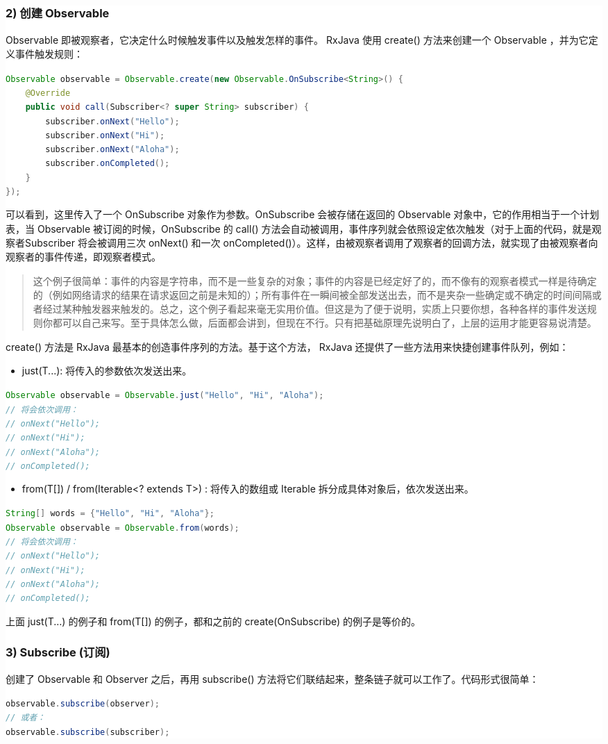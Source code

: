 ### 2) 创建 Observable

Observable 即被观察者，它决定什么时候触发事件以及触发怎样的事件。 RxJava 使用 create() 方法来创建一个 Observable ，并为它定义事件触发规则：

```java
Observable observable = Observable.create(new Observable.OnSubscribe<String>() {
    @Override
    public void call(Subscriber<? super String> subscriber) {
        subscriber.onNext("Hello");
        subscriber.onNext("Hi");
        subscriber.onNext("Aloha");
        subscriber.onCompleted();
    }
});
```

可以看到，这里传入了一个 OnSubscribe 对象作为参数。OnSubscribe 会被存储在返回的 Observable 对象中，它的作用相当于一个计划表，当 Observable 被订阅的时候，OnSubscribe 的 call() 方法会自动被调用，事件序列就会依照设定依次触发（对于上面的代码，就是观察者Subscriber 将会被调用三次 onNext() 和一次 onCompleted()）。这样，由被观察者调用了观察者的回调方法，就实现了由被观察者向观察者的事件传递，即观察者模式。

> 这个例子很简单：事件的内容是字符串，而不是一些复杂的对象；事件的内容是已经定好了的，而不像有的观察者模式一样是待确定的（例如网络请求的结果在请求返回之前是未知的）；所有事件在一瞬间被全部发送出去，而不是夹杂一些确定或不确定的时间间隔或者经过某种触发器来触发的。总之，这个例子看起来毫无实用价值。但这是为了便于说明，实质上只要你想，各种各样的事件发送规则你都可以自己来写。至于具体怎么做，后面都会讲到，但现在不行。只有把基础原理先说明白了，上层的运用才能更容易说清楚。

create() 方法是 RxJava 最基本的创造事件序列的方法。基于这个方法， RxJava 还提供了一些方法用来快捷创建事件队列，例如：

- just(T...): 将传入的参数依次发送出来。

```java
Observable observable = Observable.just("Hello", "Hi", "Aloha");
// 将会依次调用：
// onNext("Hello");
// onNext("Hi");
// onNext("Aloha");
// onCompleted();
```

- from(T[]) / from(Iterable<? extends T>) : 将传入的数组或 Iterable 拆分成具体对象后，依次发送出来。

```java
String[] words = {"Hello", "Hi", "Aloha"};
Observable observable = Observable.from(words);
// 将会依次调用：
// onNext("Hello");
// onNext("Hi");
// onNext("Aloha");
// onCompleted();
```



上面 just(T...) 的例子和 from(T[]) 的例子，都和之前的 create(OnSubscribe) 的例子是等价的。

### 3) Subscribe (订阅)

创建了 Observable 和 Observer 之后，再用 subscribe() 方法将它们联结起来，整条链子就可以工作了。代码形式很简单：

```java
observable.subscribe(observer);
// 或者：
observable.subscribe(subscriber);
```
